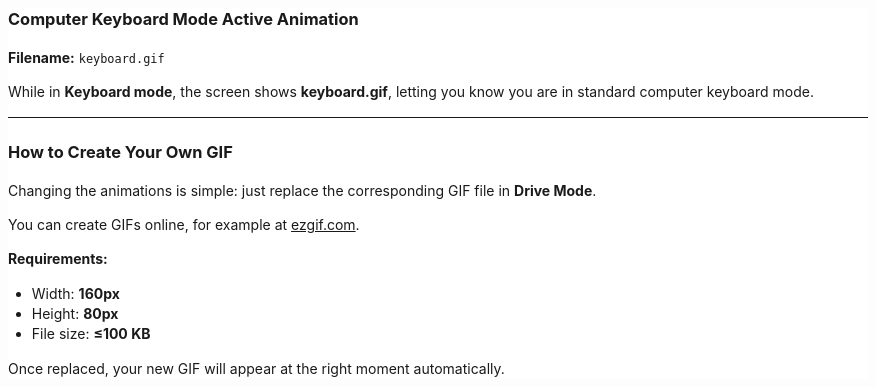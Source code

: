 
### Computer Keyboard Mode Active Animation

**Filename:** `keyboard.gif`

While in **Keyboard mode**, the screen shows **keyboard.gif**, letting you know you are in standard computer keyboard mode.

---

### How to Create Your Own GIF

Changing the animations is simple: just replace the corresponding GIF file in **Drive Mode**.

You can create GIFs online, for example at [ezgif.com](https://ezgif.com/).

**Requirements:**

* Width: **160px**
* Height: **80px**
* File size: **≤100 KB**

Once replaced, your new GIF will appear at the right moment automatically.

